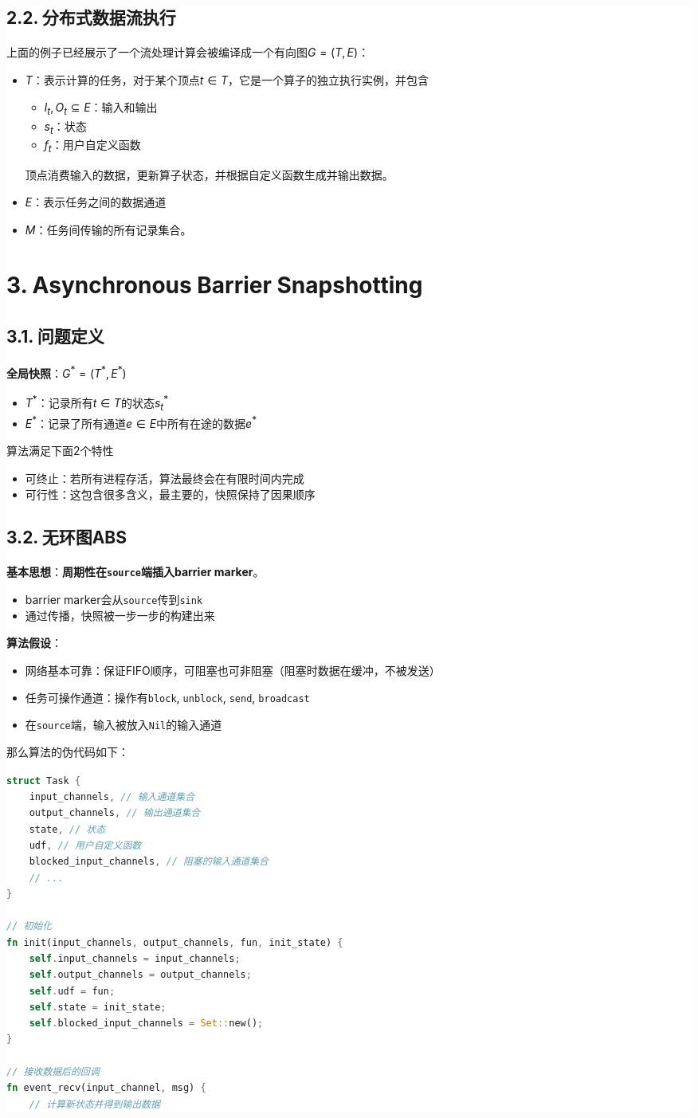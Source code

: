 ## 2.2. 分布式数据流执行

上面的例子已经展示了一个流处理计算会被编译成一个有向图$G = (T, E)$：

- $T$：表示计算的任务，对于某个顶点$t \in T$，它是一个算子的独立执行实例，并包含

  - $I_{t}, O_{t} \subseteq E$：输入和输出
  - $s_{t}$：状态
  - $f_{t}$：用户自定义函数

  顶点消费输入的数据，更新算子状态，并根据自定义函数生成并输出数据。

- $E$：表示任务之间的数据通道

- $M$：任务间传输的所有记录集合。

# 3. Asynchronous Barrier Snapshotting

## 3.1. 问题定义

**全局快照**：$G^{*} = (T^{*}, E^{*})$

- $T^{*}$：记录所有$t \in T$的状态$s_{t}^{*}$
- $E^{*}$：记录了所有通道$e \in E$中所有在途的数据$e^{*}$

算法满足下面2个特性

- 可终止：若所有进程存活，算法最终会在有限时间内完成
- 可行性：这包含很多含义，最主要的，快照保持了因果顺序

## 3.2. 无环图ABS

**基本思想**：**周期性在`source`端插入barrier marker**。

- barrier marker会从`source`传到`sink`
- 通过传播，快照被一步一步的构建出来

**算法假设**：

- 网络基本可靠：保证FIFO顺序，可阻塞也可非阻塞（阻塞时数据在缓冲，不被发送）

- 任务可操作通道：操作有`block`, `unblock`, `send`, `broadcast`
- 在`source`端，输入被放入`Nil`的输入通道

那么算法的伪代码如下：

```rust
struct Task {
    input_channels, // 输入通道集合
    output_channels, // 输出通道集合
    state, // 状态
    udf, // 用户自定义函数
    blocked_input_channels, // 阻塞的输入通道集合
    // ...
}

// 初始化
fn init(input_channels, output_channels, fun, init_state) {
    self.input_channels = input_channels;
    self.output_channels = output_channels;
    self.udf = fun;
    self.state = init_state;
    self.blocked_input_channels = Set::new();
}

// 接收数据后的回调
fn event_recv(input_channel, msg) {
    // 计算新状态并得到输出数据
```